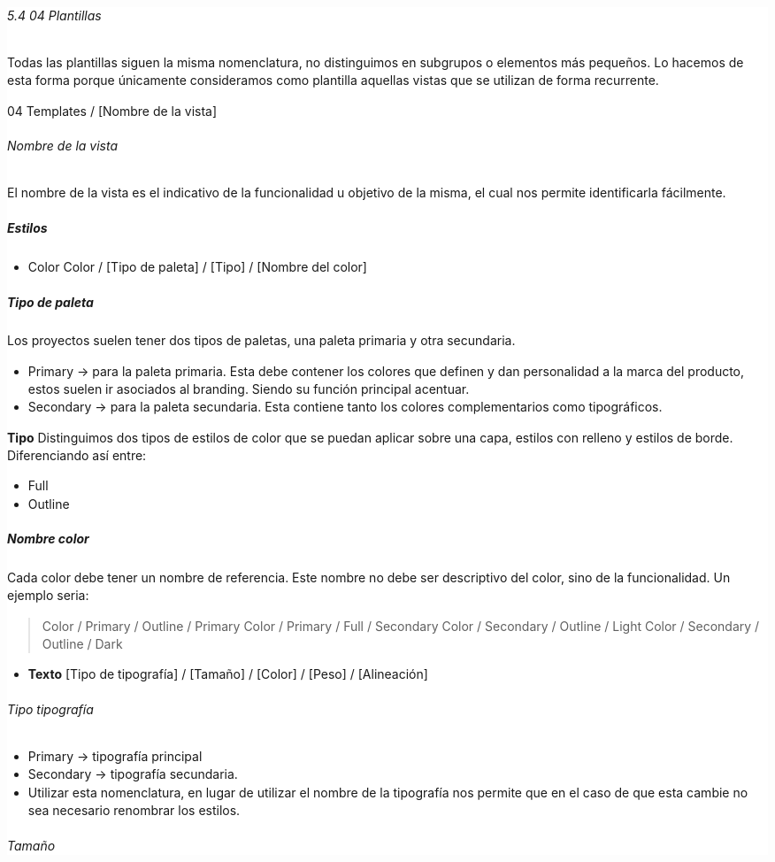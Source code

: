 ###### 5.4 04 Plantillas

Todas las plantillas siguen la misma nomenclatura, no distinguimos en subgrupos o elementos más pequeños. Lo hacemos de esta forma porque únicamente consideramos como plantilla aquellas vistas que se utilizan de forma recurrente.

04 Templates / [Nombre de la vista]

###### Nombre de la vista

El nombre de la vista es el indicativo de la funcionalidad u objetivo de la misma, el cual nos permite identificarla fácilmente.

##### Estilos

- Color
  Color / [Tipo de paleta] / [Tipo] / [Nombre del color]

##### Tipo de paleta

Los proyectos suelen tener dos tipos de paletas, una paleta primaria y otra secundaria.

- Primary → para la paleta primaria. Esta debe contener los colores que definen y dan personalidad a la marca del producto, estos suelen ir asociados al branding. Siendo su función principal acentuar.
- Secondary → para la paleta secundaria. Esta contiene tanto los colores complementarios como tipográficos.

**Tipo**
Distinguimos dos tipos de estilos de color que se puedan aplicar sobre una capa, estilos con relleno y estilos de borde. Diferenciando así entre:

- Full
- Outline

##### Nombre color

Cada color debe tener un nombre de referencia. Este nombre no debe ser descriptivo del color, sino de la funcionalidad.
Un ejemplo seria:

> Color / Primary / Outline / Primary
> Color / Primary / Full / Secondary
> Color / Secondary / Outline / Light
> Color / Secondary / Outline / Dark

- **Texto**
  [Tipo de tipografía] / [Tamaño] / [Color] / [Peso] / [Alineación]

###### Tipo tipografía

- Primary → tipografía principal
- Secondary → tipografía secundaria.
- Utilizar esta nomenclatura, en lugar de utilizar el nombre de la tipografía nos permite que en el caso de que esta cambie no sea necesario renombrar los estilos.

###### Tamaño
